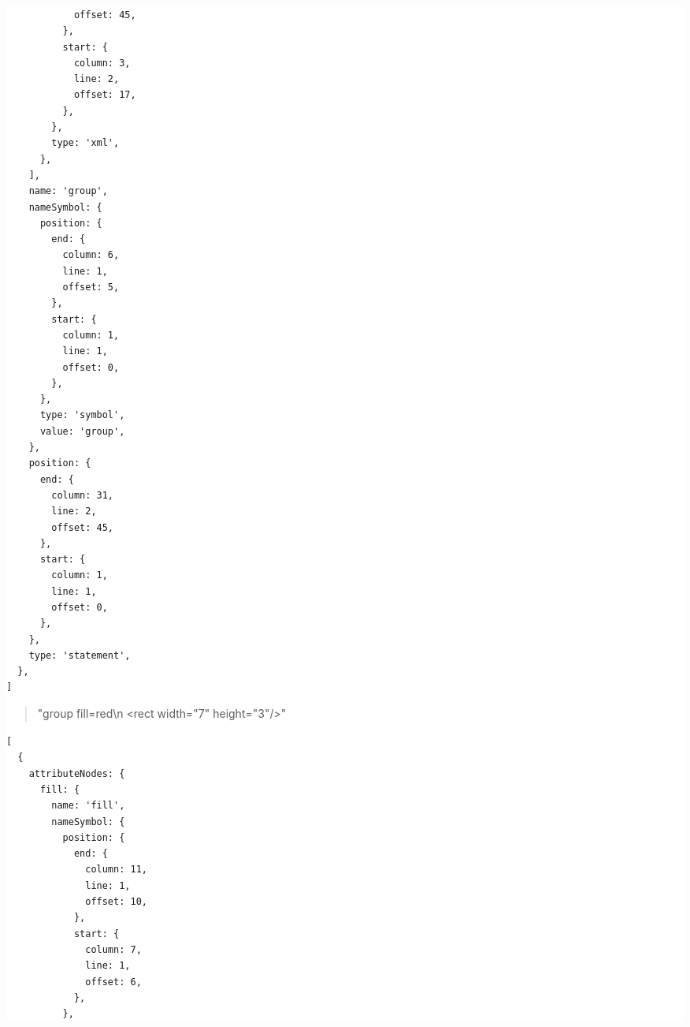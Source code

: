                 offset: 45,
              },
              start: {
                column: 3,
                line: 2,
                offset: 17,
              },
            },
            type: 'xml',
          },
        ],
        name: 'group',
        nameSymbol: {
          position: {
            end: {
              column: 6,
              line: 1,
              offset: 5,
            },
            start: {
              column: 1,
              line: 1,
              offset: 0,
            },
          },
          type: 'symbol',
          value: 'group',
        },
        position: {
          end: {
            column: 31,
            line: 2,
            offset: 45,
          },
          start: {
            column: 1,
            line: 1,
            offset: 0,
          },
        },
        type: 'statement',
      },
    ]

> "group fill=red\n  <rect width=\"7\" height=\"3\"/>"

    [
      {
        attributeNodes: {
          fill: {
            name: 'fill',
            nameSymbol: {
              position: {
                end: {
                  column: 11,
                  line: 1,
                  offset: 10,
                },
                start: {
                  column: 7,
                  line: 1,
                  offset: 6,
                },
              },